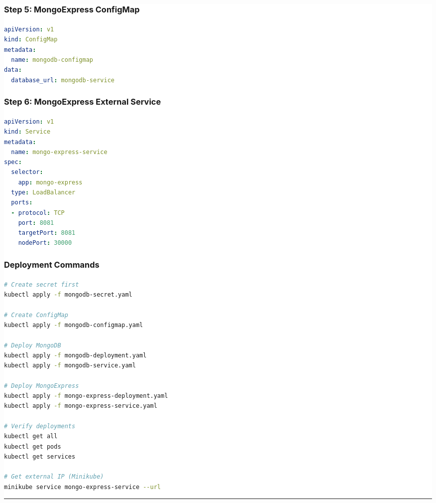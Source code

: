 ### Step 5: MongoExpress ConfigMap
```yaml
apiVersion: v1
kind: ConfigMap
metadata:
  name: mongodb-configmap
data:
  database_url: mongodb-service
```

### Step 6: MongoExpress External Service
```yaml
apiVersion: v1
kind: Service
metadata:
  name: mongo-express-service
spec:
  selector:
    app: mongo-express
  type: LoadBalancer
  ports:
  - protocol: TCP
    port: 8081
    targetPort: 8081
    nodePort: 30000
```

### Deployment Commands
```bash
# Create secret first
kubectl apply -f mongodb-secret.yaml

# Create ConfigMap
kubectl apply -f mongodb-configmap.yaml

# Deploy MongoDB
kubectl apply -f mongodb-deployment.yaml
kubectl apply -f mongodb-service.yaml

# Deploy MongoExpress
kubectl apply -f mongo-express-deployment.yaml
kubectl apply -f mongo-express-service.yaml

# Verify deployments
kubectl get all
kubectl get pods
kubectl get services

# Get external IP (Minikube)
minikube service mongo-express-service --url
```

---